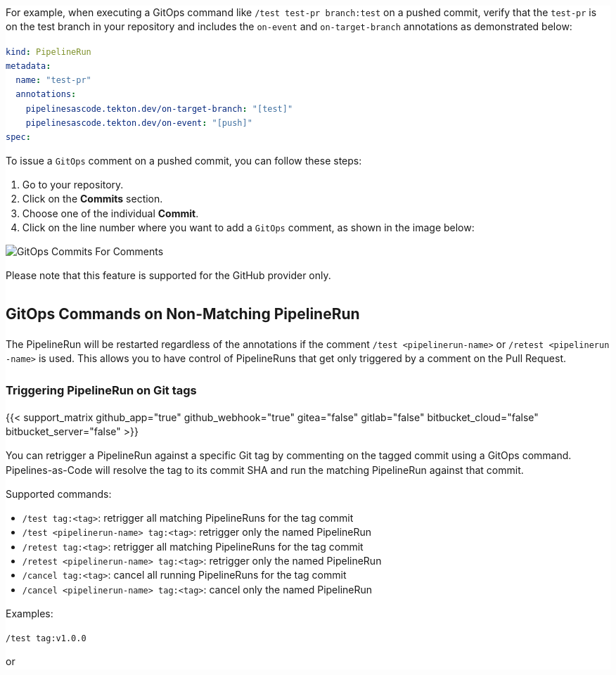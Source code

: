 For example, when executing a GitOps command like `/test test-pr branch:test` on a pushed commit, verify that the `test-pr` is on the test branch in your repository and includes the `on-event` and `on-target-branch` annotations as demonstrated below:

```yaml
kind: PipelineRun
metadata:
  name: "test-pr"
  annotations:
    pipelinesascode.tekton.dev/on-target-branch: "[test]"
    pipelinesascode.tekton.dev/on-event: "[push]"
spec:
```

To issue a `GitOps` comment on a pushed commit, you can follow these steps:

1. Go to your repository.
2. Click on the **Commits** section.
3. Choose one of the individual **Commit**.
4. Click on the line number where you want to add a `GitOps` comment, as shown in the image below:

![GitOps Commits For Comments](/images/gitops-comments-on-commit.png)

Please note that this feature is supported for the GitHub provider only.

## GitOps Commands on Non-Matching PipelineRun

The PipelineRun will be restarted regardless of the annotations if the comment `/test <pipelinerun-name>` or `/retest <pipelinerun-name>` is used. This allows you to have control of PipelineRuns that get only triggered by a comment on the Pull Request.

### Triggering PipelineRun on Git tags

{{< support_matrix github_app="true" github_webhook="true" gitea="false" gitlab="false" bitbucket_cloud="false" bitbucket_server="false" >}}

You can retrigger a PipelineRun against a specific Git tag by commenting on
the tagged commit using a GitOps command. Pipelines-as-Code will resolve the
tag to its commit SHA and run the matching PipelineRun against that commit.

Supported commands:

- `/test tag:<tag>`: retrigger all matching PipelineRuns for the tag commit
- `/test <pipelinerun-name> tag:<tag>`: retrigger only the named PipelineRun
- `/retest tag:<tag>`: retrigger all matching PipelineRuns for the tag commit
- `/retest <pipelinerun-name> tag:<tag>`: retrigger only the named PipelineRun
- `/cancel tag:<tag>`: cancel all running PipelineRuns for the tag commit
- `/cancel <pipelinerun-name> tag:<tag>`: cancel only the named PipelineRun

Examples:

```text
/test tag:v1.0.0
```

or
